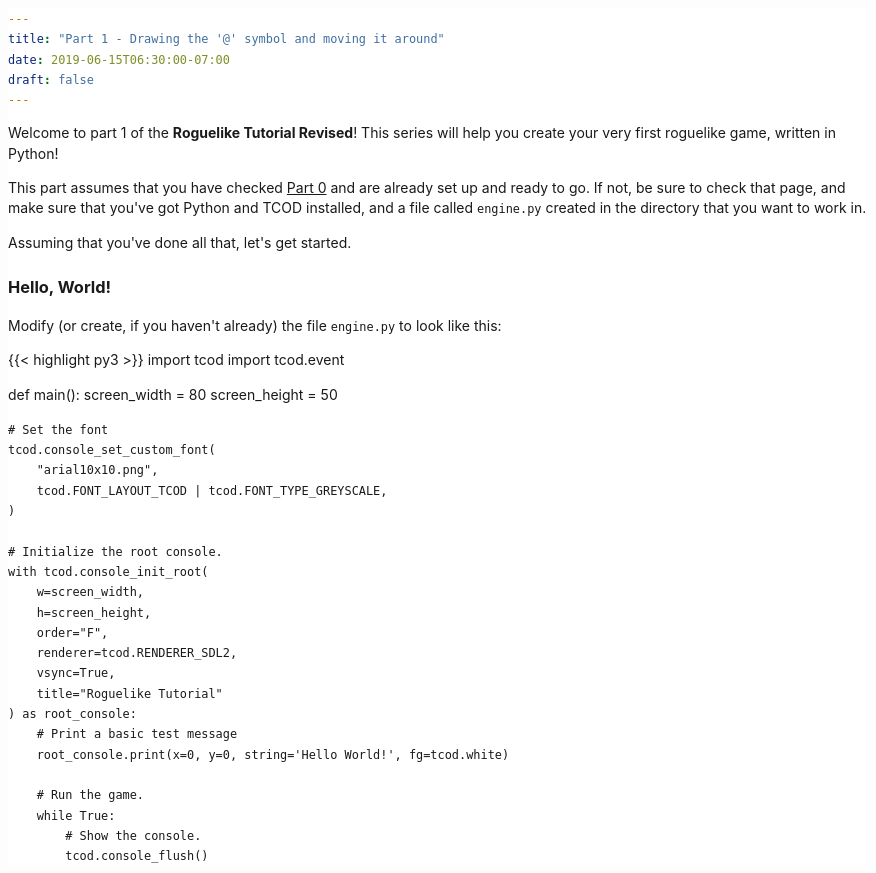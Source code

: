 ```yaml
---
title: "Part 1 - Drawing the '@' symbol and moving it around"
date: 2019-06-15T06:30:00-07:00
draft: false
---
```


Welcome to part 1 of the **Roguelike Tutorial Revised**\! This series
will help you create your very first roguelike game, written in Python\!

This part assumes that you have checked [Part 0](/tutorials/tcod/part-0/)
and are already set up and ready to go. If not, be sure to check that page,
and make sure that you've got Python and TCOD installed, and a file called `engine.py`
created in the directory that you want to work in.

Assuming that you've done all that, let's get started.

### Hello, World!

Modify (or create, if you haven't already) the file `engine.py` to look like this:

{{< highlight py3 >}}
import tcod
import tcod.event


def main():
    screen_width = 80
    screen_height = 50

    # Set the font
    tcod.console_set_custom_font(
        "arial10x10.png",
        tcod.FONT_LAYOUT_TCOD | tcod.FONT_TYPE_GREYSCALE,
    )

    # Initialize the root console.
    with tcod.console_init_root(
        w=screen_width,
        h=screen_height,
        order="F",
        renderer=tcod.RENDERER_SDL2,
        vsync=True,
        title="Roguelike Tutorial"
    ) as root_console:
        # Print a basic test message
        root_console.print(x=0, y=0, string='Hello World!', fg=tcod.white)

        # Run the game.
        while True:
            # Show the console.
            tcod.console_flush()
